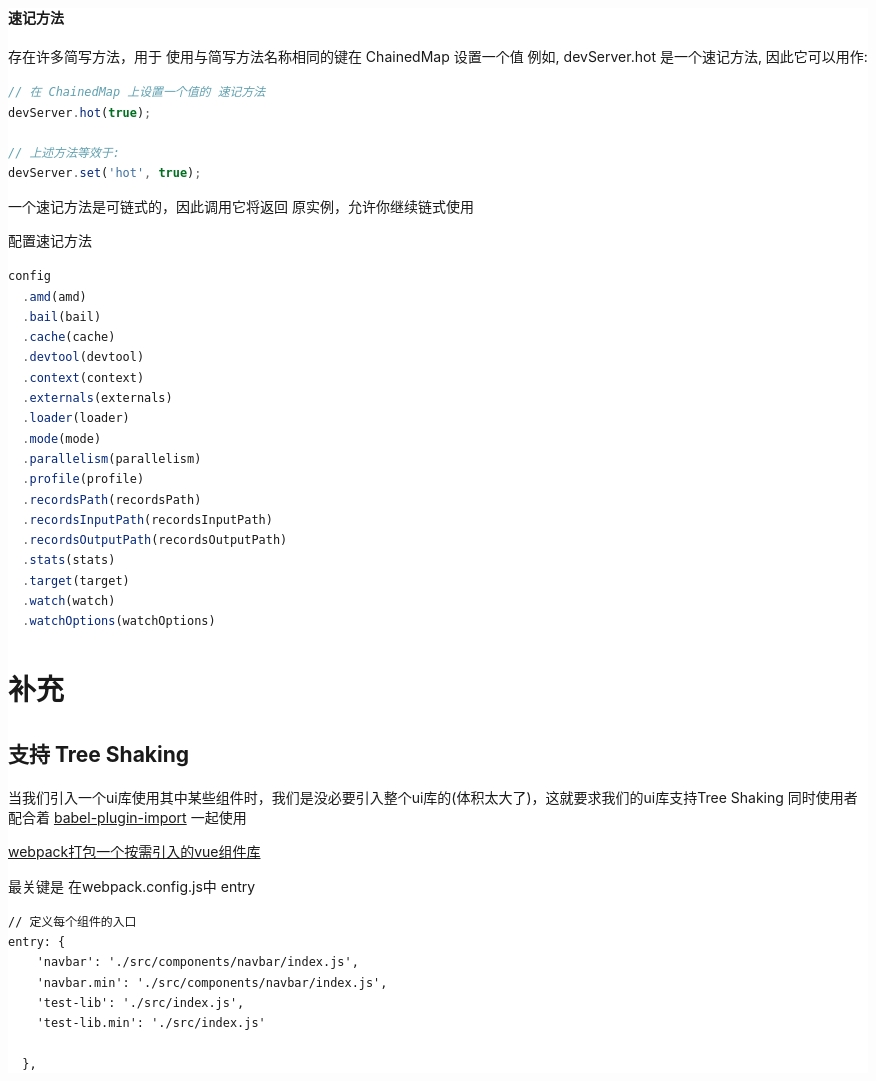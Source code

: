 #### 速记方法

存在许多简写方法，用于 使用与简写方法名称相同的键在 ChainedMap 设置一个值
例如, devServer.hot 是一个速记方法, 因此它可以用作:

```javascript
// 在 ChainedMap 上设置一个值的 速记方法
devServer.hot(true);

// 上述方法等效于:
devServer.set('hot', true);
```

一个速记方法是可链式的，因此调用它将返回 原实例，允许你继续链式使用


配置速记方法

```javascript
config
  .amd(amd)
  .bail(bail)
  .cache(cache)
  .devtool(devtool)
  .context(context)
  .externals(externals)
  .loader(loader)
  .mode(mode)
  .parallelism(parallelism)
  .profile(profile)
  .recordsPath(recordsPath)
  .recordsInputPath(recordsInputPath)
  .recordsOutputPath(recordsOutputPath)
  .stats(stats)
  .target(target)
  .watch(watch)
  .watchOptions(watchOptions)
```







# 补充



## 支持 Tree Shaking

当我们引入一个ui库使用其中某些组件时，我们是没必要引入整个ui库的(体积太大了)，这就要求我们的ui库支持Tree Shaking 同时使用者配合着 [babel-plugin-import](https://github.com/umijs/babel-plugin-import) 一起使用

[webpack打包一个按需引入的vue组件库](https://juejin.cn/post/7061060609940406308)

最关键是 在webpack.config.js中 entry

```tsx
// 定义每个组件的入口 
entry: {
    'navbar': './src/components/navbar/index.js',
    'navbar.min': './src/components/navbar/index.js',
    'test-lib': './src/index.js',
    'test-lib.min': './src/index.js'
    
  },
```





